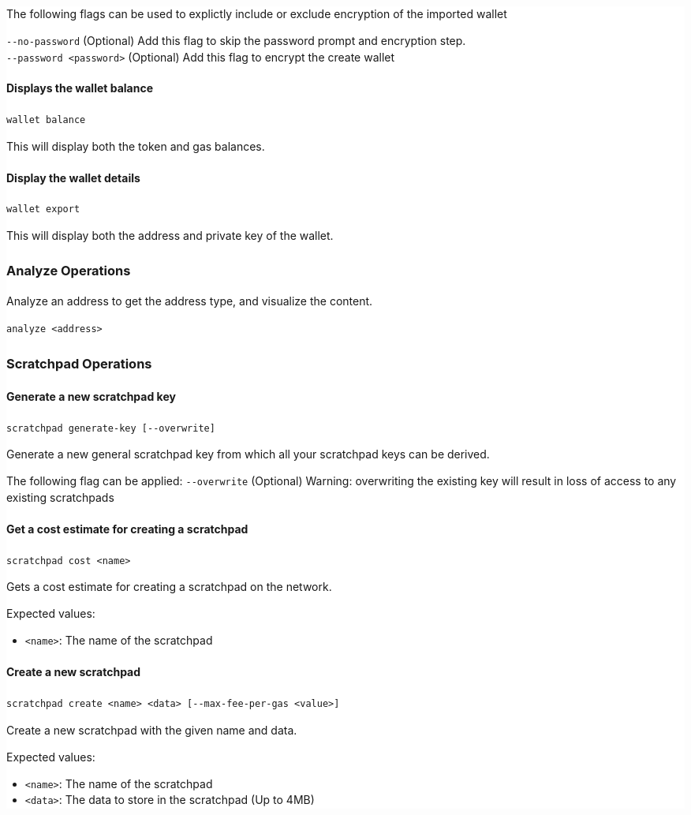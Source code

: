 The following flags can be used to explictly include or exclude encryption of the imported wallet

`--no-password` (Optional) Add this flag to skip the password prompt and encryption step. \
`--password <password>` (Optional) Add this flag to encrypt the create wallet


#### Displays the wallet balance
```
wallet balance
```
This will display both the token and gas balances.

#### Display the wallet details
```
wallet export
```
This will display both the address and private key of the wallet.

### Analyze Operations

Analyze an address to get the address type, and visualize the content.

```
analyze <address>
```

### Scratchpad Operations

#### Generate a new scratchpad key
```
scratchpad generate-key [--overwrite]
```
Generate a new general scratchpad key from which all your scratchpad keys can be derived.

The following flag can be applied:
`--overwrite` (Optional) Warning: overwriting the existing key will result in loss of access to any existing scratchpads

#### Get a cost estimate for creating a scratchpad
```
scratchpad cost <name>
```
Gets a cost estimate for creating a scratchpad on the network.

Expected values:
- `<name>`: The name of the scratchpad

#### Create a new scratchpad
```
scratchpad create <name> <data> [--max-fee-per-gas <value>]
```
Create a new scratchpad with the given name and data.

Expected values:
- `<name>`: The name of the scratchpad
- `<data>`: The data to store in the scratchpad (Up to 4MB)
